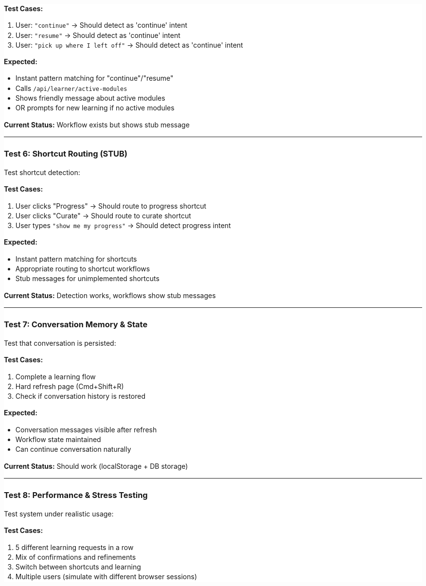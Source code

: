 **Test Cases:**
1. User: `"continue"` → Should detect as 'continue' intent
2. User: `"resume"` → Should detect as 'continue' intent
3. User: `"pick up where I left off"` → Should detect as 'continue' intent

**Expected:**
- Instant pattern matching for "continue"/"resume"
- Calls `/api/learner/active-modules`
- Shows friendly message about active modules
- OR prompts for new learning if no active modules

**Current Status:** Workflow exists but shows stub message

---

### Test 6: **Shortcut Routing** (STUB)
Test shortcut detection:

**Test Cases:**
1. User clicks "Progress" → Should route to progress shortcut
2. User clicks "Curate" → Should route to curate shortcut
3. User types `"show me my progress"` → Should detect progress intent

**Expected:**
- Instant pattern matching for shortcuts
- Appropriate routing to shortcut workflows
- Stub messages for unimplemented shortcuts

**Current Status:** Detection works, workflows show stub messages

---

### Test 7: **Conversation Memory & State**
Test that conversation is persisted:

**Test Cases:**
1. Complete a learning flow
2. Hard refresh page (Cmd+Shift+R)
3. Check if conversation history is restored

**Expected:**
- Conversation messages visible after refresh
- Workflow state maintained
- Can continue conversation naturally

**Current Status:** Should work (localStorage + DB storage)

---

### Test 8: **Performance & Stress Testing**
Test system under realistic usage:

**Test Cases:**
1. 5 different learning requests in a row
2. Mix of confirmations and refinements
3. Switch between shortcuts and learning
4. Multiple users (simulate with different browser sessions)
